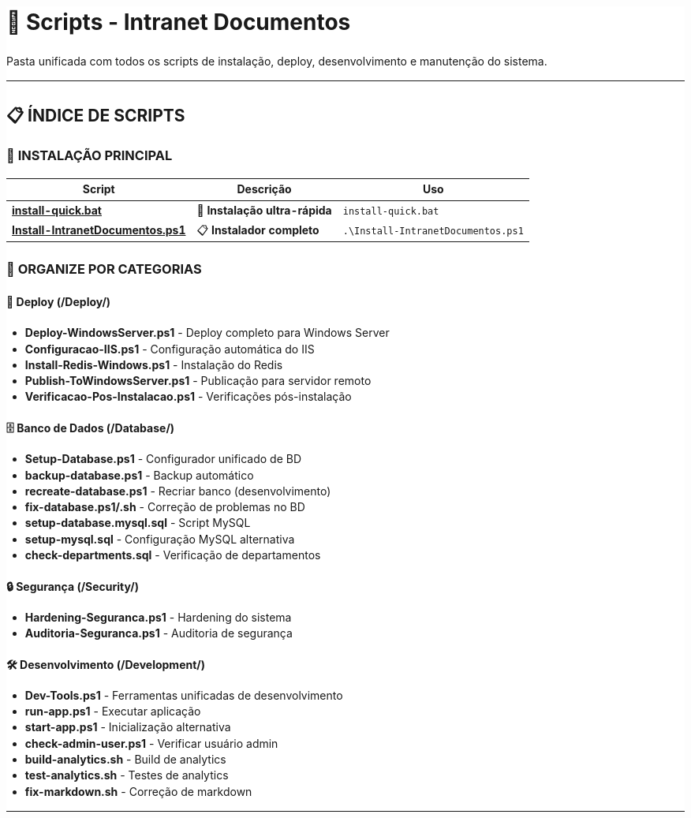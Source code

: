 # 📁 Scripts - Intranet Documentos

Pasta unificada com todos os scripts de instalação, deploy, desenvolvimento e manutenção do sistema.

---

## 📋 **ÍNDICE DE SCRIPTS**

### 🚀 **INSTALAÇÃO PRINCIPAL**

| Script | Descrição | Uso |
|--------|-----------|-----|
| **[install-quick.bat](install-quick.bat)** | 🎯 **Instalação ultra-rápida** | `install-quick.bat` |
| **[Install-IntranetDocumentos.ps1](Install-IntranetDocumentos.ps1)** | 📋 **Instalador completo** | `.\Install-IntranetDocumentos.ps1` |

### 📁 **ORGANIZE POR CATEGORIAS**

#### 🚀 **Deploy (/Deploy/)**

- **Deploy-WindowsServer.ps1** - Deploy completo para Windows Server
- **Configuracao-IIS.ps1** - Configuração automática do IIS
- **Install-Redis-Windows.ps1** - Instalação do Redis
- **Publish-ToWindowsServer.ps1** - Publicação para servidor remoto
- **Verificacao-Pos-Instalacao.ps1** - Verificações pós-instalação

#### 🗄️ **Banco de Dados (/Database/)**

- **Setup-Database.ps1** - Configurador unificado de BD
- **backup-database.ps1** - Backup automático
- **recreate-database.ps1** - Recriar banco (desenvolvimento)
- **fix-database.ps1/.sh** - Correção de problemas no BD
- **setup-database.mysql.sql** - Script MySQL
- **setup-mysql.sql** - Configuração MySQL alternativa
- **check-departments.sql** - Verificação de departamentos

#### 🔒 **Segurança (/Security/)**

- **Hardening-Seguranca.ps1** - Hardening do sistema
- **Auditoria-Seguranca.ps1** - Auditoria de segurança

#### 🛠️ **Desenvolvimento (/Development/)**

- **Dev-Tools.ps1** - Ferramentas unificadas de desenvolvimento
- **run-app.ps1** - Executar aplicação
- **start-app.ps1** - Inicialização alternativa
- **check-admin-user.ps1** - Verificar usuário admin
- **build-analytics.sh** - Build de analytics
- **test-analytics.sh** - Testes de analytics
- **fix-markdown.sh** - Correção de markdown

---